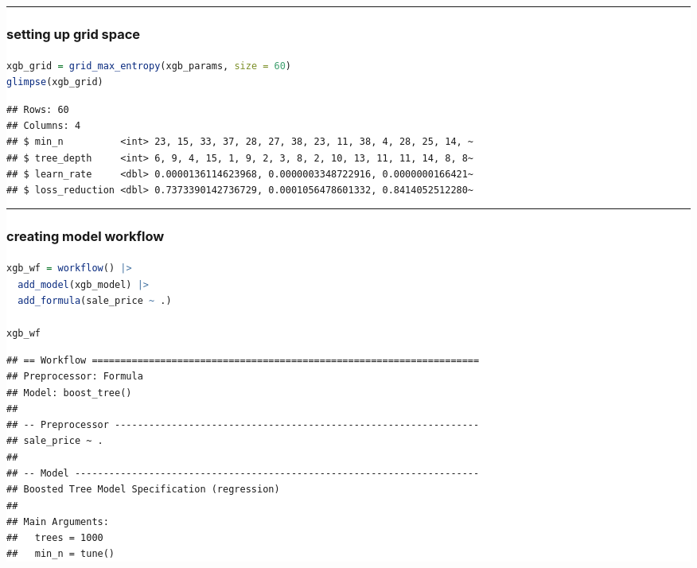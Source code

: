 ------------------------------------------------------------------------

### setting up grid space

``` r
xgb_grid = grid_max_entropy(xgb_params, size = 60)
glimpse(xgb_grid)
```

    ## Rows: 60
    ## Columns: 4
    ## $ min_n          <int> 23, 15, 33, 37, 28, 27, 38, 23, 11, 38, 4, 28, 25, 14, ~
    ## $ tree_depth     <int> 6, 9, 4, 15, 1, 9, 2, 3, 8, 2, 10, 13, 11, 11, 14, 8, 8~
    ## $ learn_rate     <dbl> 0.0000136114623968, 0.0000003348722916, 0.0000000166421~
    ## $ loss_reduction <dbl> 0.7373390142736729, 0.0001056478601332, 0.8414052512280~

------------------------------------------------------------------------

### creating model workflow

``` r
xgb_wf = workflow() |>
  add_model(xgb_model) |>
  add_formula(sale_price ~ .)

xgb_wf
```

    ## == Workflow ====================================================================
    ## Preprocessor: Formula
    ## Model: boost_tree()
    ## 
    ## -- Preprocessor ----------------------------------------------------------------
    ## sale_price ~ .
    ## 
    ## -- Model -----------------------------------------------------------------------
    ## Boosted Tree Model Specification (regression)
    ## 
    ## Main Arguments:
    ##   trees = 1000
    ##   min_n = tune()